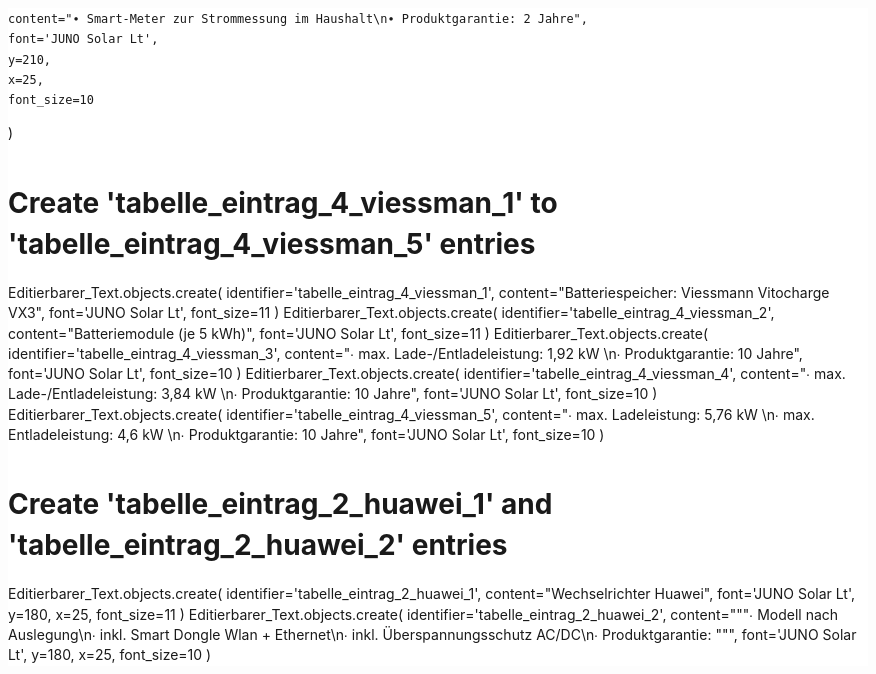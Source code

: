     content="∙ Smart-Meter zur Strommessung im Haushalt\n∙ Produktgarantie: 2 Jahre", 
    font='JUNO Solar Lt', 
    y=210, 
    x=25,
    font_size=10
)

# Create 'tabelle_eintrag_4_viessman_1' to 'tabelle_eintrag_4_viessman_5' entries
Editierbarer_Text.objects.create(
    identifier='tabelle_eintrag_4_viessman_1', 
    content="Batteriespeicher: Viessmann Vitocharge VX3", 
    font='JUNO Solar Lt', 
    font_size=11
)
Editierbarer_Text.objects.create(
    identifier='tabelle_eintrag_4_viessman_2', 
    content="Batteriemodule (je 5 kWh)", 
    font='JUNO Solar Lt', 
    font_size=11
)
Editierbarer_Text.objects.create(
    identifier='tabelle_eintrag_4_viessman_3', 
    content="∙ max. Lade-/Entladeleistung: 1,92 kW \n∙ Produktgarantie: 10 Jahre", 
    font='JUNO Solar Lt', 
    font_size=10
)
Editierbarer_Text.objects.create(
    identifier='tabelle_eintrag_4_viessman_4', 
    content="∙ max. Lade-/Entladeleistung: 3,84 kW \n∙ Produktgarantie: 10 Jahre", 
    font='JUNO Solar Lt', 
    font_size=10
)
Editierbarer_Text.objects.create(
    identifier='tabelle_eintrag_4_viessman_5', 
    content="∙ max. Ladeleistung: 5,76 kW \n∙ max. Entladeleistung: 4,6 kW \n∙ Produktgarantie: 10 Jahre", 
    font='JUNO Solar Lt', 
    font_size=10
)

# Create 'tabelle_eintrag_2_huawei_1' and 'tabelle_eintrag_2_huawei_2' entries
Editierbarer_Text.objects.create(
    identifier='tabelle_eintrag_2_huawei_1', 
    content="Wechselrichter Huawei", 
    font='JUNO Solar Lt', 
    y=180, 
    x=25,
    font_size=11
)
Editierbarer_Text.objects.create(
    identifier='tabelle_eintrag_2_huawei_2', 
    content="""∙ Modell nach Auslegung\n∙ inkl. Smart Dongle Wlan + Ethernet\n∙ inkl. Überspannungsschutz AC/DC\n∙ Produktgarantie: """,
    font='JUNO Solar Lt',
    y=180, 
    x=25,
    font_size=10
)